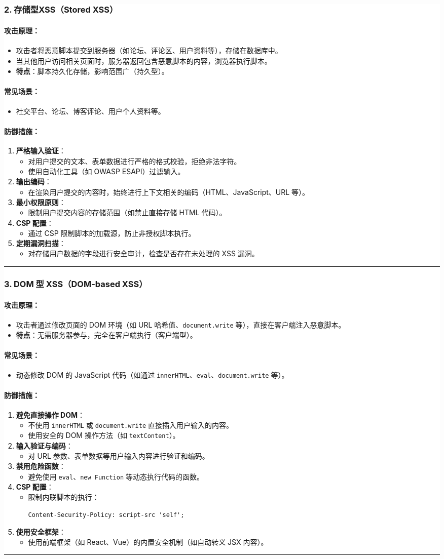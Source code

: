 
### **2. 存储型XSS（Stored XSS）**
#### **攻击原理**：
- 攻击者将恶意脚本提交到服务器（如论坛、评论区、用户资料等），存储在数据库中。
- 当其他用户访问相关页面时，服务器返回包含恶意脚本的内容，浏览器执行脚本。
- **特点**：脚本持久化存储，影响范围广（持久型）。

#### **常见场景**：
- 社交平台、论坛、博客评论、用户个人资料等。

#### **防御措施**：
1. **严格输入验证**：
   - 对用户提交的文本、表单数据进行严格的格式校验，拒绝非法字符。
   - 使用自动化工具（如 OWASP ESAPI）过滤输入。
2. **输出编码**：
   - 在渲染用户提交的内容时，始终进行上下文相关的编码（HTML、JavaScript、URL 等）。
3. **最小权限原则**：
   - 限制用户提交内容的存储范围（如禁止直接存储 HTML 代码）。
4. **CSP 配置**：
   - 通过 CSP 限制脚本的加载源，防止非授权脚本执行。
5. **定期漏洞扫描**：
   - 对存储用户数据的字段进行安全审计，检查是否存在未处理的 XSS 漏洞。

---

### **3. DOM 型 XSS（DOM-based XSS）**
#### **攻击原理**：
- 攻击者通过修改页面的 DOM 环境（如 URL 哈希值、`document.write` 等），直接在客户端注入恶意脚本。
- **特点**：无需服务器参与，完全在客户端执行（客户端型）。

#### **常见场景**：
- 动态修改 DOM 的 JavaScript 代码（如通过 `innerHTML`、`eval`、`document.write` 等）。

#### **防御措施**：
1. **避免直接操作 DOM**：
   - 不使用 `innerHTML` 或 `document.write` 直接插入用户输入的内容。
   - 使用安全的 DOM 操作方法（如 `textContent`）。
2. **输入验证与编码**：
   - 对 URL 参数、表单数据等用户输入内容进行验证和编码。
3. **禁用危险函数**：
   - 避免使用 `eval`、`new Function` 等动态执行代码的函数。
4. **CSP 配置**：
   - 限制内联脚本的执行：
     ```http
     Content-Security-Policy: script-src 'self'; 
     ```
5. **使用安全框架**：
   - 使用前端框架（如 React、Vue）的内置安全机制（如自动转义 JSX 内容）。

---
